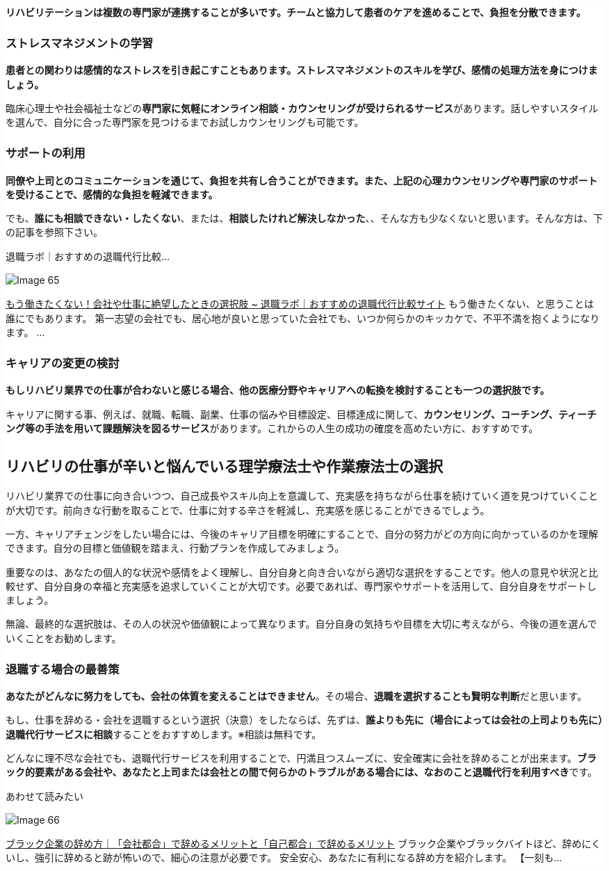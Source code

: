 **リハビリテーションは複数の専門家が連携することが多いです。チームと協力して患者のケアを進めることで、負担を分散できます。**

### **ストレスマネジメントの学習**

**患者との関わりは感情的なストレスを引き起こすこともあります。ストレスマネジメントのスキルを学び、感情の処理方法を身につけましょう。**

臨床心理士や社会福祉士などの**専門家に気軽にオンライン相談・カウンセリングが受けられるサービス**があります。話しやすいスタイルを選んで、自分に合った専門家を見つけるまでお試しカウンセリングも可能です。

### **サポートの利用**

**同僚や上司とのコミュニケーションを通じて、負担を共有し合うことができます。また、上記の心理カウンセリングや専門家のサポートを受けることで、感情的な負担を軽減できます。**

でも、**誰にも相談できない・したくない**、または、**相談したけれど解決しなかった**、、そんな方も少なくないと思います。そんな方は、下の記事を参照下さい。

退職ラボ｜おすすめの退職代行比較…

![Image 65](https://interactiveweek.com/wp-content/uploads/2023/07/%E9%80%80%E8%81%B7%E4%BB%A3%E8%A1%8C-2.jpg)

[もう働きたくない！会社や仕事に絶望したときの選択肢 ~ 退職ラボ｜おすすめの退職代行比較サイト](https://interactiveweek.com/lp/taisyokudaikou-zetsubou/) もう働きたくない、と思うことは誰にでもあります。 第一志望の会社でも、居心地が良いと思っていた会社でも、いつか何らかのキッカケで、不平不満を抱くようになります。 …

### **キャリアの変更の検討**

**もしリハビリ業界での仕事が合わないと感じる場合、他の医療分野やキャリアへの転換を検討することも一つの選択肢です。**

キャリアに関する事、例えば、就職、転職、副業、仕事の悩みや目標設定、目標達成に関して、**カウンセリング、コーチング、ティーチング等の手法を用いて課題解決を図るサービス**があります。これからの人生の成功の確度を高めたい方に、おすすめです。

**リハビリの仕事が辛いと悩んでいる理学療法士や作業療法士の**選択
----------------------------------

リハビリ業界での仕事に向き合いつつ、自己成長やスキル向上を意識して、充実感を持ちながら仕事を続けていく道を見つけていくことが大切です。前向きな行動を取ることで、仕事に対する辛さを軽減し、充実感を感じることができるでしょう。

一方、キャリアチェンジをしたい場合には、今後のキャリア目標を明確にすることで、自分の努力がどの方向に向かっているのかを理解できます。自分の目標と価値観を踏まえ、行動プランを作成してみましょう。

重要なのは、あなたの個人的な状況や感情をよく理解し、自分自身と向き合いながら適切な選択をすることです。他人の意見や状況と比較せず、自分自身の幸福と充実感を追求していくことが大切です。必要であれば、専門家やサポートを活用して、自分自身をサポートしましょう。

無論、最終的な選択肢は、その人の状況や価値観によって異なります。自分自身の気持ちや目標を大切に考えながら、今後の道を選んでいくことをお勧めします。

### 退職する場合の最善策

**あなたがどんなに努力をしても、会社の体質を変えることはできません**。その場合、**退職を選択することも賢明な判断**だと思います。

もし、仕事を辞める・会社を退職するという選択（決意）をしたならば、先ずは、**誰よりも先に（場合によっては会社の上司よりも先に）退職代行サービスに相談**することをおすすめします。※相談は無料です。

どんなに理不尽な会社でも、退職代行サービスを利用することで、円満且つスムーズに、安全確実に会社を辞めることが出来ます。**ブラック的要素がある会社や、あなたと上司または会社との間で何らかのトラブルがある場合には、なおのこと退職代行を利用すべき**です。

あわせて読みたい

![Image 66](https://interactiveweek.com/wp-content/uploads/2023/06/%E9%80%80%E8%81%B7%E4%BB%A3%E8%A1%8C-2.png)

[ブラック企業の辞め方｜「会社都合」で辞めるメリットと「自己都合」で辞めるメリット](https://interactiveweek.com/taisyokudaikou-black-company-yamekata/) ブラック企業やブラックバイトほど、辞めにくいし、強引に辞めると跡が怖いので、細心の注意が必要です。 安全安心、あなたに有利になる辞め方を紹介します。 【一刻も...
